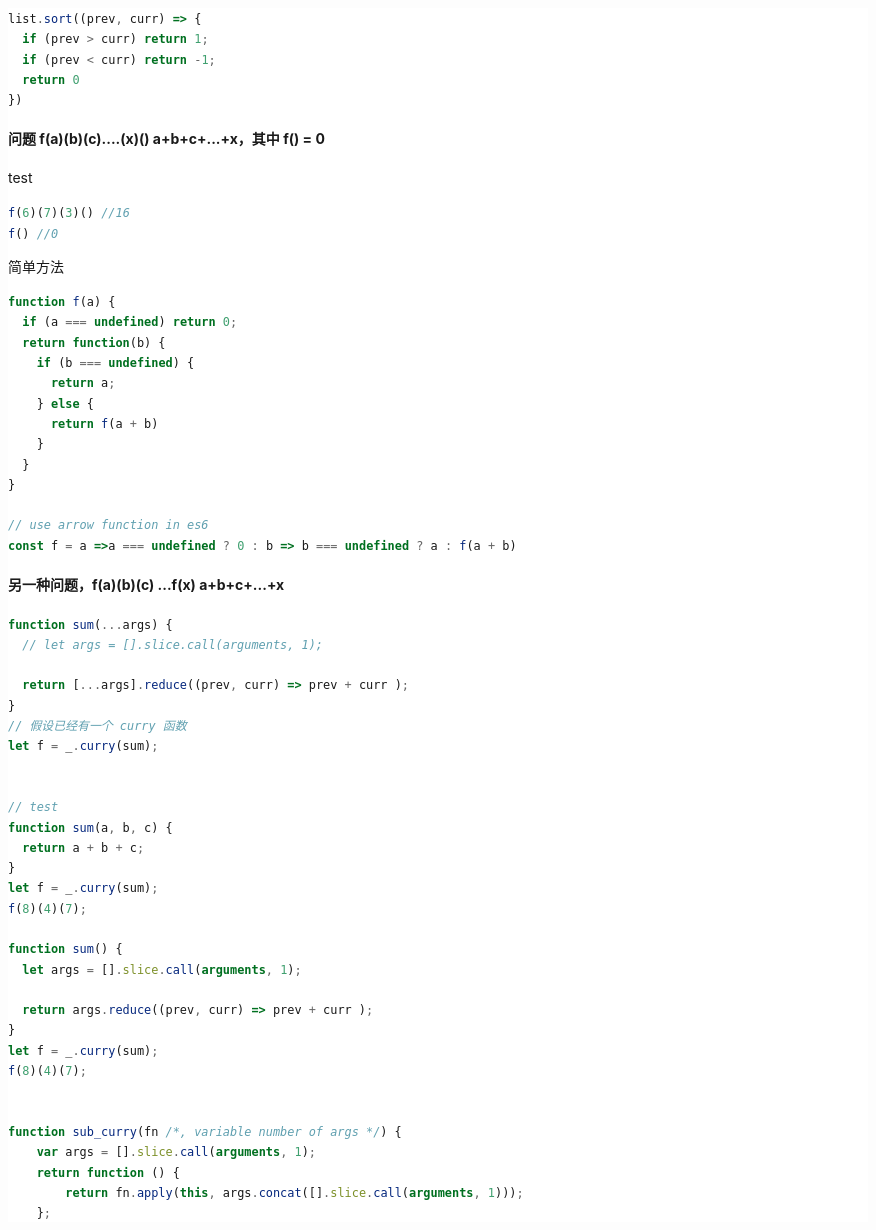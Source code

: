```js
list.sort((prev, curr) => {
  if (prev > curr) return 1;
  if (prev < curr) return -1;
  return 0
})
```

#### 问题 f(a)(b)(c)....(x)()        a+b+c+...+x，其中 f() = 0

test

```js
f(6)(7)(3)() //16
f() //0
```

简单方法

```js
function f(a) {
  if (a === undefined) return 0;
  return function(b) {
    if (b === undefined) {
      return a;
    } else {
      return f(a + b)
    }
  }
}

// use arrow function in es6
const f = a =>a === undefined ? 0 : b => b === undefined ? a : f(a + b)
```

#### 另一种问题，f(a)(b)(c) ...f(x)  a+b+c+...+x
```js
function sum(...args) {
  // let args = [].slice.call(arguments, 1);

  return [...args].reduce((prev, curr) => prev + curr );
}
// 假设已经有一个 curry 函数
let f = _.curry(sum);


// test
function sum(a, b, c) {
  return a + b + c;
}
let f = _.curry(sum);
f(8)(4)(7);

function sum() {
  let args = [].slice.call(arguments, 1);

  return args.reduce((prev, curr) => prev + curr );
}
let f = _.curry(sum);
f(8)(4)(7);


function sub_curry(fn /*, variable number of args */) {
    var args = [].slice.call(arguments, 1);
    return function () {
        return fn.apply(this, args.concat([].slice.call(arguments, 1)));
    };
```